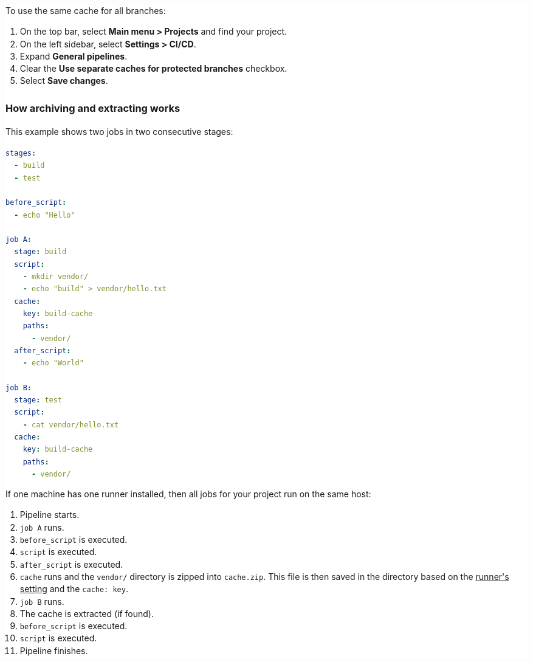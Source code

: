 To use the same cache for all branches:

1. On the top bar, select **Main menu > Projects** and find your project.
1. On the left sidebar, select **Settings > CI/CD**.
1. Expand **General pipelines**.
1. Clear the **Use separate caches for protected branches** checkbox.
1. Select **Save changes**.

### How archiving and extracting works

This example shows two jobs in two consecutive stages:

```yaml
stages:
  - build
  - test

before_script:
  - echo "Hello"

job A:
  stage: build
  script:
    - mkdir vendor/
    - echo "build" > vendor/hello.txt
  cache:
    key: build-cache
    paths:
      - vendor/
  after_script:
    - echo "World"

job B:
  stage: test
  script:
    - cat vendor/hello.txt
  cache:
    key: build-cache
    paths:
      - vendor/
```

If one machine has one runner installed, then all jobs for your project
run on the same host:

1. Pipeline starts.
1. `job A` runs.
1. `before_script` is executed.
1. `script` is executed.
1. `after_script` is executed.
1. `cache` runs and the `vendor/` directory is zipped into `cache.zip`.
   This file is then saved in the directory based on the
   [runner's setting](#where-the-caches-are-stored) and the `cache: key`.
1. `job B` runs.
1. The cache is extracted (if found).
1. `before_script` is executed.
1. `script` is executed.
1. Pipeline finishes.
